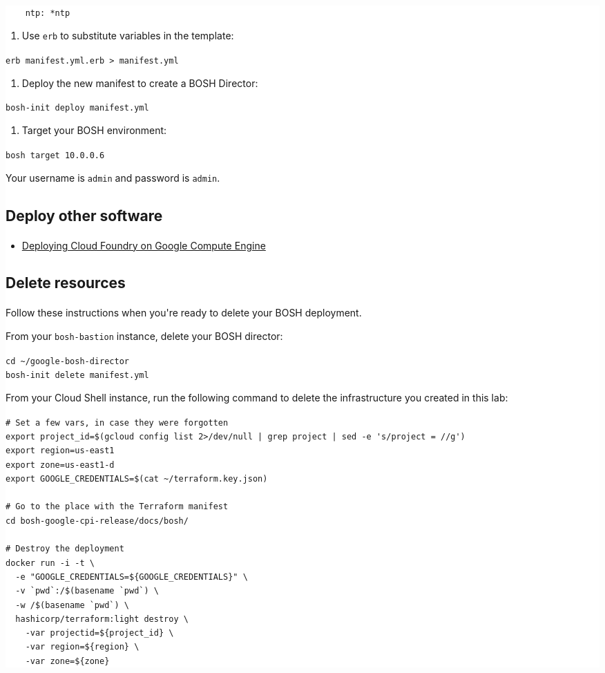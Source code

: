   ```
      ntp: *ntp
  ```

1. Use `erb` to substitute variables in the template:

  ```
  erb manifest.yml.erb > manifest.yml
  ```

1. Deploy the new manifest to create a BOSH Director:

  ```
  bosh-init deploy manifest.yml
  ```

1. Target your BOSH environment:

  ```
  bosh target 10.0.0.6
  ```

Your username is `admin` and password is `admin`.

## Deploy other software

* [Deploying Cloud Foundry on Google Compute Engine](../cloudfoundry/README.md)

## Delete resources

Follow these instructions when you're ready to delete your BOSH deployment.

From your `bosh-bastion` instance, delete your BOSH director:

  ```
  cd ~/google-bosh-director
  bosh-init delete manifest.yml
  ```

From your Cloud Shell instance, run the following command to delete the infrastructure you created in this lab:

  ```
  # Set a few vars, in case they were forgotten
  export project_id=$(gcloud config list 2>/dev/null | grep project | sed -e 's/project = //g')
  export region=us-east1
  export zone=us-east1-d
  export GOOGLE_CREDENTIALS=$(cat ~/terraform.key.json)

  # Go to the place with the Terraform manifest
  cd bosh-google-cpi-release/docs/bosh/

  # Destroy the deployment
  docker run -i -t \
    -e "GOOGLE_CREDENTIALS=${GOOGLE_CREDENTIALS}" \
    -v `pwd`:/$(basename `pwd`) \
    -w /$(basename `pwd`) \
    hashicorp/terraform:light destroy \
      -var projectid=${project_id} \
      -var region=${region} \
      -var zone=${zone}
  ```
 